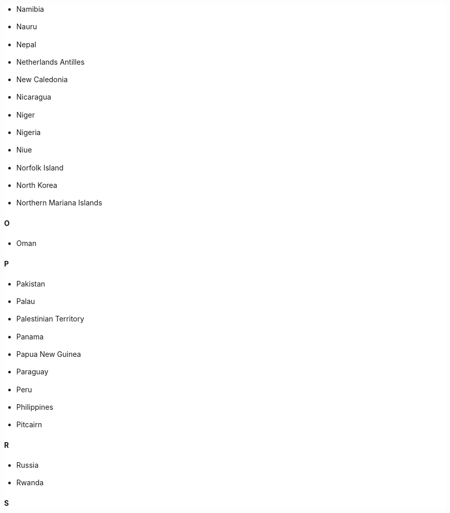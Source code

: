   * Namibia

  * Nauru

  * Nepal

  * Netherlands Antilles

  * New Caledonia

  * Nicaragua

  * Niger

  * Nigeria

  * Niue

  * Norfolk Island

  * North Korea

  * Northern Mariana Islands 




#### **O**

  * Oman 




#### **P**

  * Pakistan

  * Palau

  * Palestinian Territory

  * Panama

  * Papua New Guinea

  * Paraguay

  * Peru

  * Philippines

  * Pitcairn 




#### **R**

  * Russia

  * Rwanda 




#### **S**
